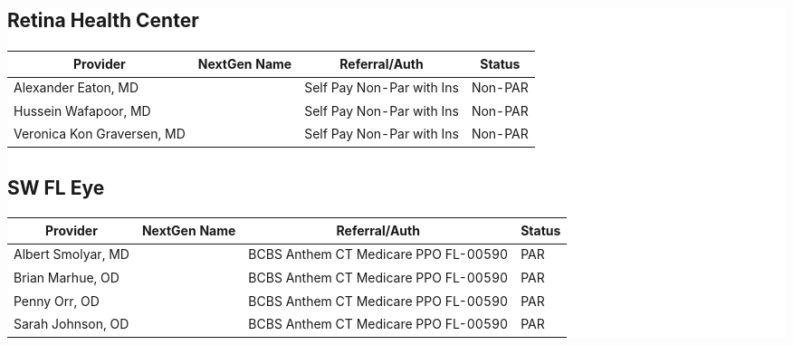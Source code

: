 ## Retina Health Center

| Provider | NextGen Name | Referral/Auth | Status |
|----------|-------------|--------------|--------|
| Alexander Eaton, MD |  | Self Pay Non-Par with Ins | Non-PAR |
| Hussein Wafapoor, MD |  | Self Pay Non-Par with Ins | Non-PAR |
| Veronica Kon Graversen, MD |  | Self Pay Non-Par with Ins | Non-PAR |

## SW FL Eye

| Provider | NextGen Name | Referral/Auth | Status |
|----------|-------------|--------------|--------|
| Albert Smolyar, MD |  | BCBS Anthem CT Medicare PPO FL-00590 | PAR |
| Brian Marhue, OD |  | BCBS Anthem CT Medicare PPO FL-00590 | PAR |
| Penny Orr, OD |  | BCBS Anthem CT Medicare PPO FL-00590 | PAR |
| Sarah Johnson, OD |  | BCBS Anthem CT Medicare PPO FL-00590 | PAR |

</details>

